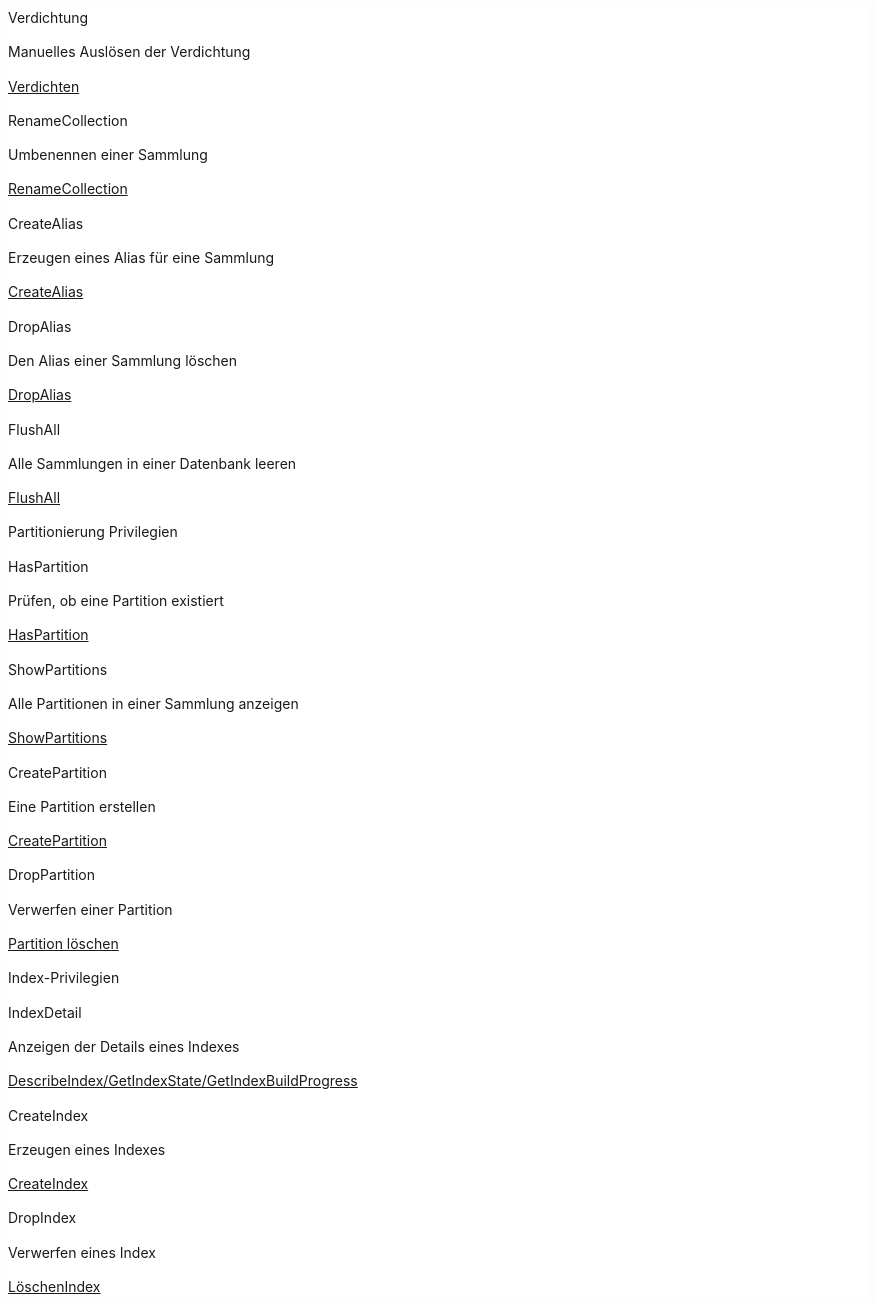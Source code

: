 <td><p>Verdichtung</p></td>
<td><p>Manuelles Auslösen der Verdichtung</p></td>
<td><p><a href="https://milvus.io/api-reference/pymilvus/v2.5.x/MilvusClient/Management/compact.md">Verdichten</a></p></td>
</tr>
<tr>
<td><p>RenameCollection</p></td>
<td><p>Umbenennen einer Sammlung</p></td>
<td><p><a href="/docs/de/v2.5.x/modify-collection.md">RenameCollection</a></p></td>
</tr>
<tr>
<td><p>CreateAlias</p></td>
<td><p>Erzeugen eines Alias für eine Sammlung</p></td>
<td><p><a href="/docs/de/v2.5.x/manage-aliases.md">CreateAlias</a></p></td>
</tr>
<tr>
<td><p>DropAlias</p></td>
<td><p>Den Alias einer Sammlung löschen</p></td>
<td><p><a href="/docs/de/v2.5.x/manage-aliases.md">DropAlias</a></p></td>
</tr>
<tr>
<td><p>FlushAll</p></td>
<td><p>Alle Sammlungen in einer Datenbank leeren</p></td>
<td><p><a href="https://milvus.io/api-reference/pymilvus/v2.5.x/ORM/utility/flush_all.md">FlushAll</a></p></td>
</tr>
<tr>
<td rowspan="4"><p>Partitionierung Privilegien</p></td>
<td><p>HasPartition</p></td>
<td><p>Prüfen, ob eine Partition existiert</p></td>
<td><p><a href="/docs/de/v2.5.x/manage-partitions.md">HasPartition</a></p></td>
</tr>
<tr>
<td><p>ShowPartitions</p></td>
<td><p>Alle Partitionen in einer Sammlung anzeigen</p></td>
<td><p><a href="/docs/de/v2.5.x/manage-partitions.md">ShowPartitions</a></p></td>
</tr>
<tr>
<td><p>CreatePartition</p></td>
<td><p>Eine Partition erstellen</p></td>
<td><p><a href="/docs/de/v2.5.x/manage-partitions.md">CreatePartition</a></p></td>
</tr>
<tr>
<td><p>DropPartition</p></td>
<td><p>Verwerfen einer Partition</p></td>
<td><p><a href="/docs/de/v2.5.x/manage-partitions.md">Partition löschen</a></p></td>
</tr>
<tr>
<td rowspan="3"><p>Index-Privilegien</p></td>
<td><p>IndexDetail</p></td>
<td><p>Anzeigen der Details eines Indexes</p></td>
<td><p><a href="/docs/de/v2.5.x/index-vector-fields.md">DescribeIndex/GetIndexState/GetIndexBuildProgress</a></p></td>
</tr>
<tr>
<td><p>CreateIndex</p></td>
<td><p>Erzeugen eines Indexes</p></td>
<td><p><a href="/docs/de/v2.5.x/index-vector-fields.md">CreateIndex</a></p></td>
</tr>
<tr>
<td><p>DropIndex</p></td>
<td><p>Verwerfen eines Index</p></td>
<td><p><a href="/docs/de/v2.5.x/index-vector-fields.md">LöschenIndex</a></p></td>
</tr>